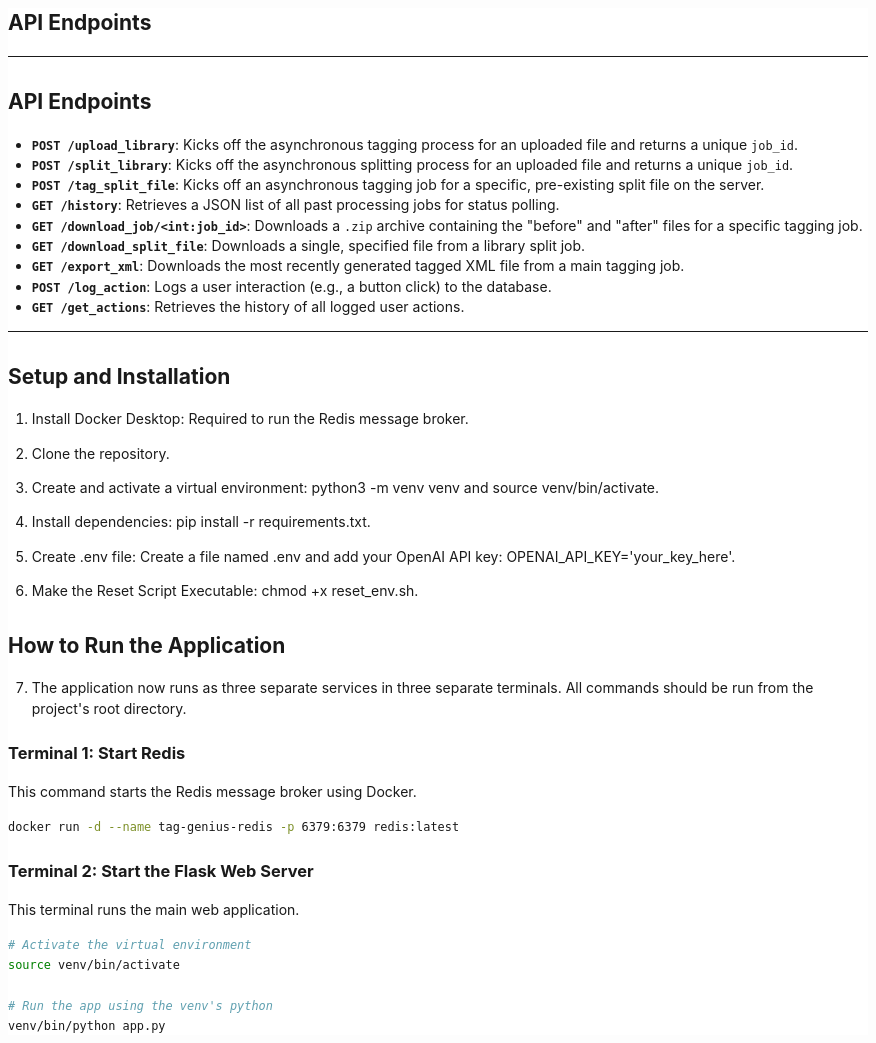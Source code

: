## API Endpoints

---

## API Endpoints

* **`POST /upload_library`**: Kicks off the asynchronous tagging process for an uploaded file and returns a unique `job_id`.
* **`POST /split_library`**: Kicks off the asynchronous splitting process for an uploaded file and returns a unique `job_id`.
* **`POST /tag_split_file`**: Kicks off an asynchronous tagging job for a specific, pre-existing split file on the server.
* **`GET /history`**: Retrieves a JSON list of all past processing jobs for status polling.
* **`GET /download_job/<int:job_id>`**: Downloads a `.zip` archive containing the "before" and "after" files for a specific tagging job.
* **`GET /download_split_file`**: Downloads a single, specified file from a library split job.
* **`GET /export_xml`**: Downloads the most recently generated tagged XML file from a main tagging job.
* **`POST /log_action`**: Logs a user interaction (e.g., a button click) to the database.
* **`GET /get_actions`**: Retrieves the history of all logged user actions.

---

## Setup and Installation

1. Install Docker Desktop: Required to run the Redis message broker.

2. Clone the repository.

3. Create and activate a virtual environment: python3 -m venv venv and source venv/bin/activate.

4. Install dependencies: pip install -r requirements.txt.

5. Create .env file: Create a file named .env and add your OpenAI API key: OPENAI_API_KEY='your_key_here'.

6. Make the Reset Script Executable: chmod +x reset_env.sh.
## How to Run the Application

7. The application now runs as three separate services in three separate terminals. All commands should be run from the project's root directory.

### **Terminal 1: Start Redis**
This command starts the Redis message broker using Docker.
```bash
docker run -d --name tag-genius-redis -p 6379:6379 redis:latest
```

### **Terminal 2: Start the Flask Web Server**
This terminal runs the main web application.
```bash
# Activate the virtual environment
source venv/bin/activate

# Run the app using the venv's python
venv/bin/python app.py
```
